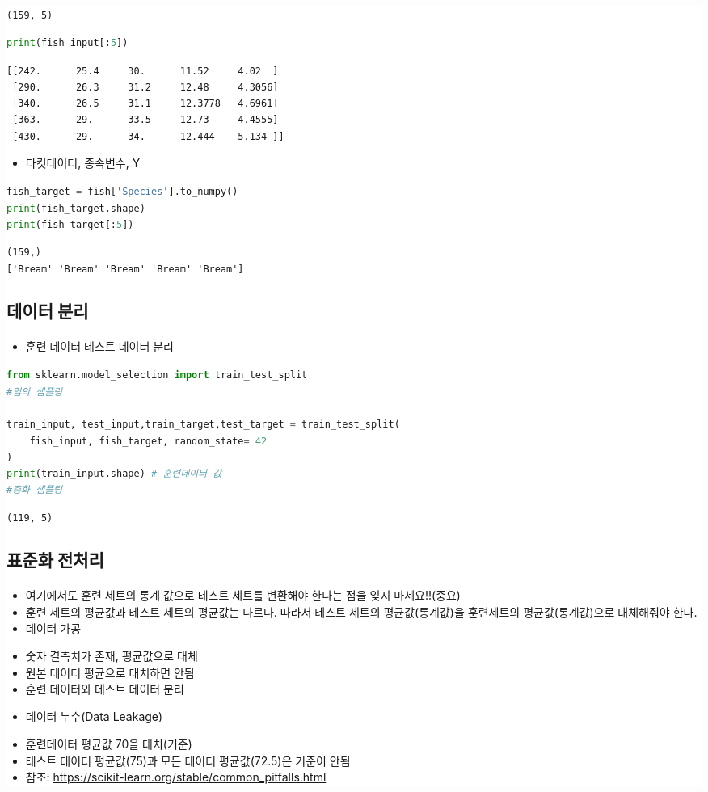    (159, 5)
    


```python
print(fish_input[:5])
```

    [[242.      25.4     30.      11.52     4.02  ]
     [290.      26.3     31.2     12.48     4.3056]
     [340.      26.5     31.1     12.3778   4.6961]
     [363.      29.      33.5     12.73     4.4555]
     [430.      29.      34.      12.444    5.134 ]]
    

- 타킷데이터, 종속변수, Y


```python
fish_target = fish['Species'].to_numpy()
print(fish_target.shape)
print(fish_target[:5])
```

    (159,)
    ['Bream' 'Bream' 'Bream' 'Bream' 'Bream']
    

## 데이터 분리
- 훈련 데이터 테스트 데이터 분리 


```python
from sklearn.model_selection import train_test_split
#임의 샘플링

train_input, test_input,train_target,test_target = train_test_split(
    fish_input, fish_target, random_state= 42
)
print(train_input.shape) # 훈련데이터 값
#층화 샘플링

```

    (119, 5)
    

## 표준화 전처리 
- 여기에서도 훈련 세트의 통계 값으로 테스트 세트를 변환해야 한다는 점을 잊지 마세요!!(중요)
- 훈련 세트의 평균값과 테스트 세트의 평균값는 다르다. 따라서 테스트 세트의 평균값(통계값)을 훈련세트의 평균값(통계값)으로 대체해줘야 한다.
- 데이터 가공
 + 숫자 결측치가 존재, 평균값으로 대체
 + 원본 데이터 평균으로 대치하면 안됨
 + 훈련 데이터와 테스트 데이터 분리
- 데이터 누수(Data Leakage)
 + 훈련데이터 평균값 70을 대치(기준)
 + 테스트 데이터 평균값(75)과 모든 데이터 평균값(72.5)은 기준이 안됨 
 + 참조: https://scikit-learn.org/stable/common_pitfalls.html
